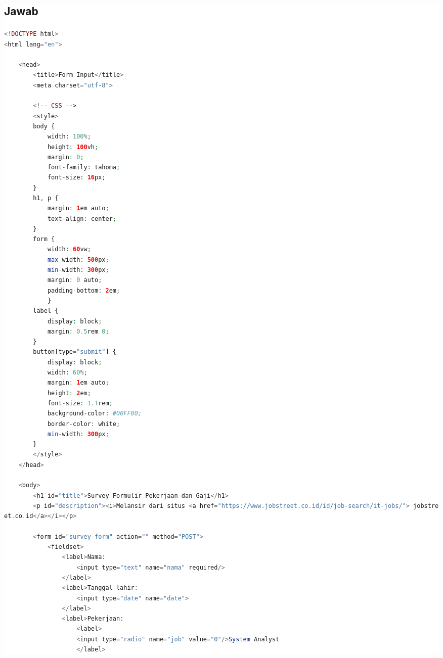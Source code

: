 ## Jawab
```PHP
<!DOCTYPE html>
<html lang="en">

    <head>
        <title>Form Input</title>
        <meta charset="utf-8">

        <!-- CSS -->
        <style>
        body {
            width: 100%;
            height: 100vh;
            margin: 0;
            font-family: tahoma;
            font-size: 16px;
        }
        h1, p {
            margin: 1em auto;
            text-align: center;
        }
        form {
            width: 60vw;
            max-width: 500px;
            min-width: 300px;
            margin: 0 auto;
            padding-bottom: 2em;
            }
        label {
            display: block;
            margin: 0.5rem 0;
        }
        button[type="submit"] {
            display: block;
            width: 60%;
            margin: 1em auto;
            height: 2em;
            font-size: 1.1rem;
            background-color: #00FF00;
            border-color: white;
            min-width: 300px;
        }
        </style>
    </head>

    <body>
        <h1 id="title">Survey Formulir Pekerjaan dan Gaji</h1>
        <p id="description"><i>Melansir dari situs <a href="https://www.jobstreet.co.id/id/job-search/it-jobs/"> jobstreet.co.id</a></i></p>

        <form id="survey-form" action="" method="POST">
            <fieldset>
                <label>Nama: 
                    <input type="text" name="nama" required/>
                </label>
                <label>Tanggal lahir: 
                    <input type="date" name="date">
                </label>
                <label>Pekerjaan: 
                    <label>
                    <input type="radio" name="job" value="0"/>System Analyst
                    </label>
```
